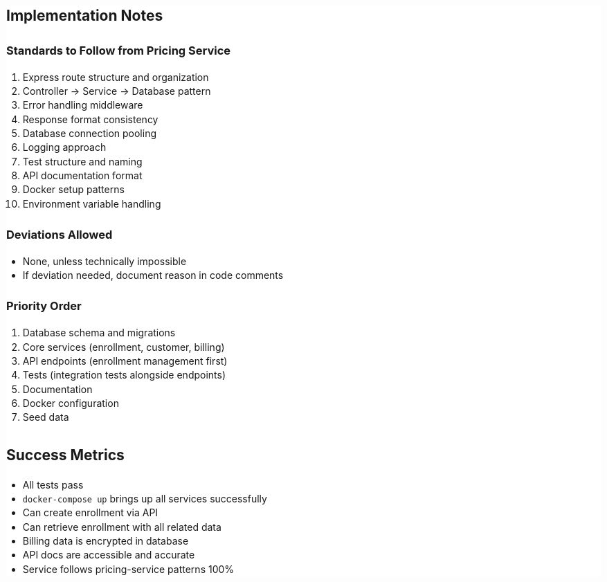 ## Implementation Notes

### Standards to Follow from Pricing Service
1. Express route structure and organization
2. Controller → Service → Database pattern
3. Error handling middleware
4. Response format consistency
5. Database connection pooling
6. Logging approach
7. Test structure and naming
8. API documentation format
9. Docker setup patterns
10. Environment variable handling

### Deviations Allowed
- None, unless technically impossible
- If deviation needed, document reason in code comments

### Priority Order
1. Database schema and migrations
2. Core services (enrollment, customer, billing)
3. API endpoints (enrollment management first)
4. Tests (integration tests alongside endpoints)
5. Documentation
6. Docker configuration
7. Seed data

## Success Metrics
- All tests pass
- `docker-compose up` brings up all services successfully
- Can create enrollment via API
- Can retrieve enrollment with all related data
- Billing data is encrypted in database
- API docs are accessible and accurate
- Service follows pricing-service patterns 100%
